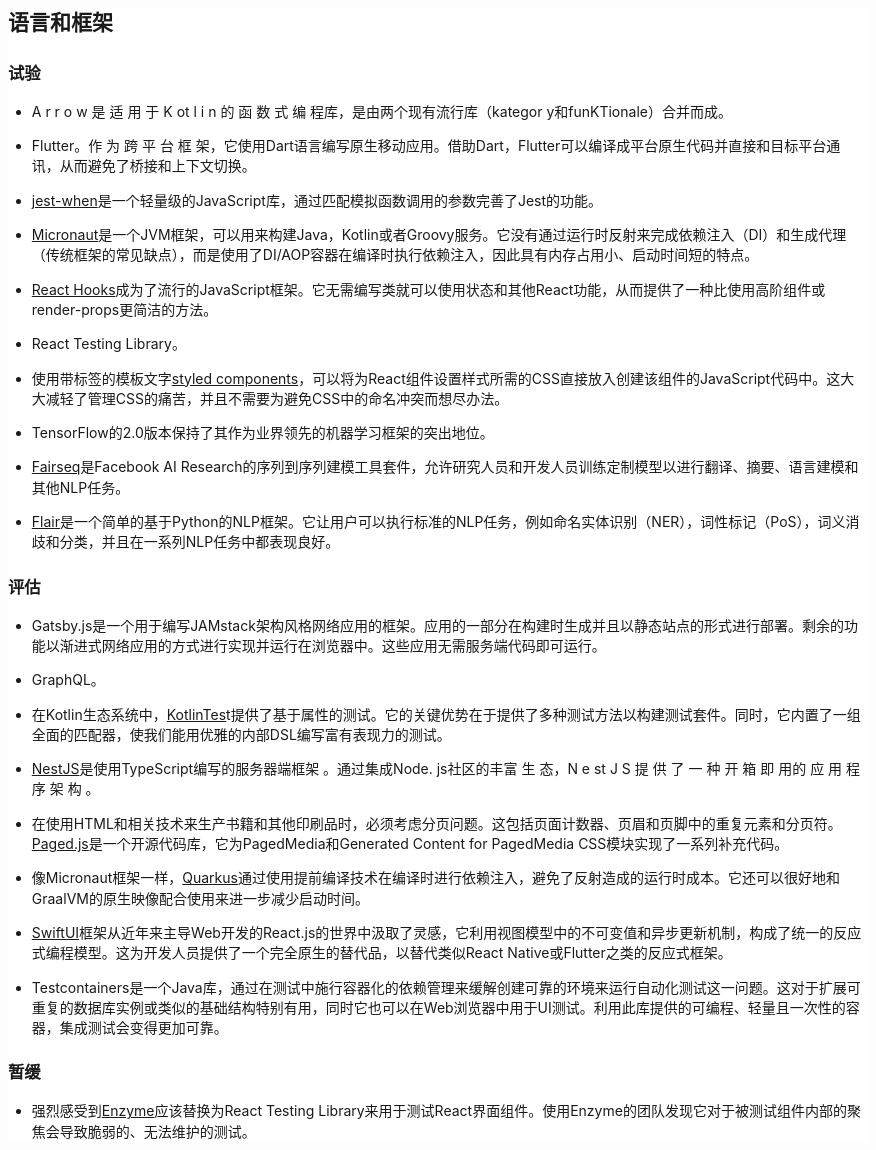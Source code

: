 ## 语言和框架

### 试验

- A r r o w 是 适 用 于 K ot l i n 的 函 数 式 编 程库，是由两个现有流行库（kategor y和funKTionale）合并而成。

- Flutter。作 为 跨 平 台 框 架，它使用Dart语言编写原生移动应用。借助Dart，Flutter可以编译成平台原生代码并直接和目标平台通讯，从而避免了桥接和上下文切换。

- [jest-when](https://www.npmjs.com/package/jest-when)是一个轻量级的JavaScript库，通过匹配模拟函数调用的参数完善了Jest的功能。
- [Micronaut](https://micronaut.io/)是一个JVM框架，可以用来构建Java，Kotlin或者Groovy服务。它没有通过运行时反射来完成依赖注入（DI）和生成代理（传统框架的常见缺点），而是使用了DI/AOP容器在编译时执行依赖注入，因此具有内存占用小、启动时间短的特点。

- [React Hooks](https://reactjs.org/docs/hooks-intro.html)成为了流行的JavaScript框架。它无需编写类就可以使用状态和其他React功能，从而提供了一种比使用高阶组件或render-props更简洁的方法。
- React Testing Library。
- 使用带标签的模板文字[styled components](https://www.styled-components.com/)，可以将为React组件设置样式所需的CSS直接放入创建该组件的JavaScript代码中。这大大减轻了管理CSS的痛苦，并且不需要为避免CSS中的命名冲突而想尽办法。

- TensorFlow的2.0版本保持了其作为业界领先的机器学习框架的突出地位。
- [Fairseq](https://github.com/pytorch/fairseq)是Facebook AI Research的序列到序列建模工具套件，允许研究人员和开发人员训练定制模型以进行翻译、摘要、语言建模和其他NLP任务。
- [Flair](https://github.com/zalandoresearch/flair)是一个简单的基于Python的NLP框架。它让用户可以执行标准的NLP任务，例如命名实体识别（NER），词性标记（PoS），词义消歧和分类，并且在一系列NLP任务中都表现良好。

### 评估

- Gatsby.js是一个用于编写JAMstack架构风格网络应用的框架。应用的一部分在构建时生成并且以静态站点的形式进行部署。剩余的功能以渐进式网络应用的方式进行实现并运行在浏览器中。这些应用无需服务端代码即可运行。

- GraphQL。
- 在Kotlin生态系统中，[KotlinTes](https://github.com/kotlintest/kotlintest)t提供了基于属性的测试。它的关键优势在于提供了多种测试方法以构建测试套件。同时，它内置了一组全面的匹配器，使我们能用优雅的内部DSL编写富有表现力的测试。

- [NestJS](https://nestjs.com/)是使用TypeScript编写的服务器端框架 。通过集成Node. js社区的丰富 生 态，N e st J S 提 供 了 一 种 开 箱 即 用的 应 用 程 序 架 构 。
- 在使用HTML和相关技术来生产书籍和其他印刷品时，必须考虑分页问题。这包括页面计数器、页眉和页脚中的重复元素和分页符。[Paged.js](https://www.pagedmedia.org/paged-js/)是一个开源代码库，它为PagedMedia和Generated Content for PagedMedia CSS模块实现了一系列补充代码。
- 像Micronaut框架一样，[Quarkus](https://quarkus.io/)通过使用提前编译技术在编译时进行依赖注入，避免了反射造成的运行时成本。它还可以很好地和GraalVM的原生映像配合使用来进一步减少启动时间。
- [SwiftUI](https://developer.apple.com/cn/xcode/swiftui/)框架从近年来主导Web开发的React.js的世界中汲取了灵感，它利用视图模型中的不可变值和异步更新机制，构成了统一的反应式编程模型。这为开发人员提供了一个完全原生的替代品，以替代类似React Native或Flutter之类的反应式框架。
- Testcontainers是一个Java库，通过在测试中施行容器化的依赖管理来缓解创建可靠的环境来运行自动化测试这一问题。这对于扩展可重复的数据库实例或类似的基础结构特别有用，同时它也可以在Web浏览器中用于UI测试。利用此库提供的可编程、轻量且一次性的容器，集成测试会变得更加可靠。

### 暂缓

- 强烈感受到[Enzyme](https://airbnb.io/enzyme/)应该替换为React Testing Library来用于测试React界面组件。使用Enzyme的团队发现它对于被测试组件内部的聚焦会导致脆弱的、无法维护的测试。